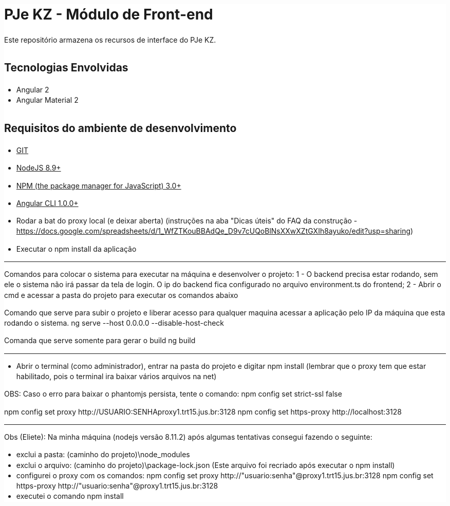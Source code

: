 # PJe KZ - Módulo de Front-end
Este repositório armazena os recursos de interface do PJe KZ.

## Tecnologias Envolvidas
* Angular 2
* Angular Material 2

## Requisitos do ambiente de desenvolvimento

* [GIT](http://www.git-scm.org)
* [NodeJS 8.9+](https://nodejs.org/en/)
* [NPM (the package manager for JavaScript) 3.0+](https://www.npmjs.com)
* [Angular CLI 1.0.0+](https://github.com/angular/angular-cli)

* Rodar a bat do proxy local (e deixar aberta) (instruções na aba "Dicas úteis" do FAQ da construção - https://docs.google.com/spreadsheets/d/1_WfZTKouBBAdQe_D9v7cUQoBlNsXXwXZtGXIh8ayuko/edit?usp=sharing)

* Executar o npm install da aplicação
---------------------------
Comandos para colocar o sistema para executar na máquina e desenvolver o projeto:
1 - O backend precisa estar rodando, sem ele o sistema não irá passar da tela de login. O ip do backend fica configurado no arquivo environment.ts do frontend;
2 - Abrir o cmd e acessar a pasta do projeto para executar os comandos abaixo

Comando que serve para subir o projeto e liberar acesso para qualquer maquina acessar a aplicação pelo IP da máquina que esta rodando o sistema. 
ng serve --host 0.0.0.0 --disable-host-check

Comanda que serve somente para gerar o build
ng build 

---------------------------

*	Abrir o terminal (como administrador), entrar na pasta do projeto e digitar npm install (lembrar que o proxy tem que estar habilitado, pois o terminal ira baixar vários arquivos na net)

OBS: Caso o erro para baixar o phantomjs persista, tente o comando: npm config set strict-ssl false

npm config set proxy http://USUARIO:SENHAproxy1.trt15.jus.br:3128
npm config set https-proxy http://localhost:3128

--------------------------

Obs (Eliete): 
Na minha máquina (nodejs versão 8.11.2) após algumas tentativas consegui fazendo o seguinte:
- exclui a pasta: (caminho do projeto)\node_modules
- exclui o arquivo: (caminho do projeto)\package-lock.json (Este arquivo foi recriado após executar o npm install)
- configurei o proxy com os comandos:
	npm config set proxy http://"usuario:senha"@proxy1.trt15.jus.br:3128
	npm config set https-proxy http://"usuario:senha"@proxy1.trt15.jus.br:3128
- executei o comando npm install 	

